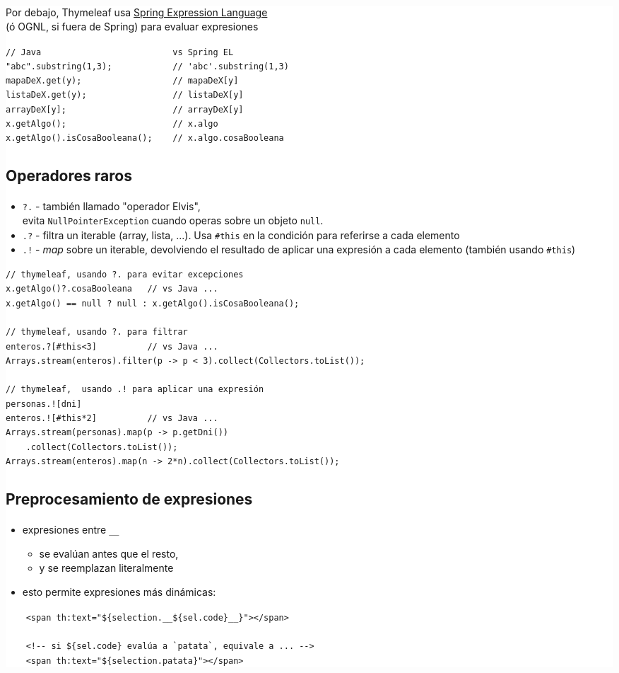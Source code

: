 Por debajo, Thymeleaf usa [Spring Expression Language](https://docs.spring.io/spring/docs/current/spring-framework-reference/core.html#expressions-properties-arrays) \
(ó OGNL, si fuera de Spring) para evaluar expresiones

~~~{.java}
// Java                          vs Spring EL
"abc".substring(1,3);            // 'abc'.substring(1,3)
mapaDeX.get(y);                  // mapaDeX[y]
listaDeX.get(y);                 // listaDeX[y]
arrayDeX[y];                     // arrayDeX[y]
x.getAlgo();                     // x.algo
x.getAlgo().isCosaBooleana();    // x.algo.cosaBooleana
~~~

## Operadores raros

* `?.` - también llamado "operador Elvis", \
    evita `NullPointerException` cuando operas sobre un objeto `null`.
* `.?` - filtra un iterable (array, lista, ...). Usa `#this` en la condición para referirse a cada elemento
* `.!` - *map* sobre un iterable, devolviendo el resultado de aplicar una expresión a cada elemento (también usando `#this`)

~~~{.java}
// thymeleaf, usando ?. para evitar excepciones
x.getAlgo()?.cosaBooleana   // vs Java ...
x.getAlgo() == null ? null : x.getAlgo().isCosaBooleana();

// thymeleaf, usando ?. para filtrar
enteros.?[#this<3]          // vs Java ...
Arrays.stream(enteros).filter(p -> p < 3).collect(Collectors.toList());                         

// thymeleaf,  usando .! para aplicar una expresión
personas.![dni]
enteros.![#this*2]          // vs Java ...
Arrays.stream(personas).map(p -> p.getDni())
    .collect(Collectors.toList());
Arrays.stream(enteros).map(n -> 2*n).collect(Collectors.toList());
~~~

## Preprocesamiento de expresiones

- expresiones entre `__` 
    - se evalúan antes que el resto, 
    - y se reemplazan literalmente

- esto permite expresiones más dinámicas:

~~~{.html}    
    <span th:text="${selection.__${sel.code}__}"></span>

    <!-- si ${sel.code} evalúa a `patata`, equivale a ... -->
    <span th:text="${selection.patata}"></span>
~~~

